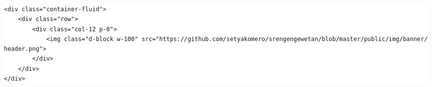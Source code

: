     <div class="container-fluid">
        <div class="row">
            <div class="col-12 p-0">
                <img class="d-block w-100" src="https://github.com/setyakomero/srengengewetan/blob/master/public/img/banner/header.png">
            </div>
        </div>
    </div>
